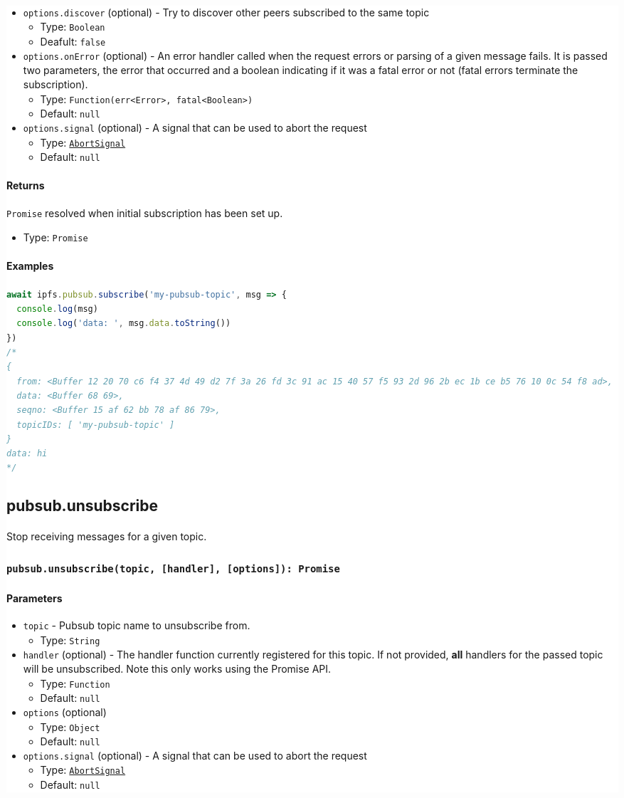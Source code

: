 * `options.discover` (optional) - Try to discover other peers subscribed to the same topic
    * Type: `Boolean`
    * Deafult: `false`
* `options.onError` (optional) - An error handler called when the request errors or parsing of a given message fails. It is passed two parameters, the error that occurred and a boolean indicating if it was a fatal error or not (fatal errors terminate the subscription).
    * Type: `Function(err<Error>, fatal<Boolean>)`
    * Default: `null`
* `options.signal` (optional) - A signal that can be used to abort the request
    * Type: [`AbortSignal`](https://developer.mozilla.org/en-US/docs/Web/API/AbortSignal)
    * Default: `null`

#### Returns

`Promise` resolved when initial subscription has been set up.

* Type: `Promise`

#### Examples

```js
await ipfs.pubsub.subscribe('my-pubsub-topic', msg => {
  console.log(msg)
  console.log('data: ', msg.data.toString())
})
/*
{
  from: <Buffer 12 20 70 c6 f4 37 4d 49 d2 7f 3a 26 fd 3c 91 ac 15 40 57 f5 93 2d 96 2b ec 1b ce b5 76 10 0c 54 f8 ad>,
  data: <Buffer 68 69>,
  seqno: <Buffer 15 af 62 bb 78 af 86 79>,
  topicIDs: [ 'my-pubsub-topic' ]
}
data: hi
*/
```

## pubsub.unsubscribe

Stop receiving messages for a given topic.

### `pubsub.unsubscribe(topic, [handler], [options]): Promise`

#### Parameters

* `topic` - Pubsub topic name to unsubscribe from.
    * Type: `String`
* `handler` (optional) - The handler function currently registered for this topic. If not provided, **all** handlers for the passed topic will be unsubscribed. Note this only works using the Promise API.
    * Type: `Function`
    * Default: `null`
* `options` (optional)
    * Type: `Object`
    * Default: `null`
* `options.signal` (optional) - A signal that can be used to abort the request
    * Type: [`AbortSignal`](https://developer.mozilla.org/en-US/docs/Web/API/AbortSignal)
    * Default: `null`
